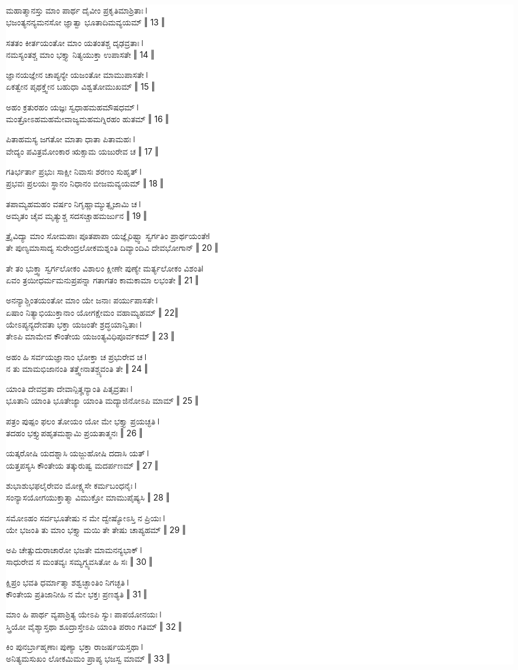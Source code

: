 ಮಹಾತ್ಮಾನಸ್ತು ಮಾಂ ಪಾರ್ಥ ದೈವೀಂ ಪ್ರಕೃತಿಮಾಶ್ರಿತಾಃ ❘  
ಭಜಂತ್ಯನನ್ಯಮನಸೋ ಜ್ಞಾತ್ವಾ ಭೂತಾದಿಮವ್ಯಯಮ್ ‖ 13 ‖  

ಸತತಂ ಕೀರ್ತಯಂತೋ ಮಾಂ ಯತಂತಶ್ಚ ದೃಢವ್ರತಾಃ ❘  
ನಮಸ್ಯಂತಶ್ಚ ಮಾಂ ಭಕ್ತ್ಯಾ ನಿತ್ಯಯುಕ್ತಾ ಉಪಾಸತೇ ‖ 14 ‖  

ಜ್ಞಾನಯಜ್ಞೇನ ಚಾಪ್ಯನ್ಯೇ ಯಜಂತೋ ಮಾಮುಪಾಸತೇ ❘  
ಏಕತ್ವೇನ ಪೃಥಕ್ತ್ವೇನ ಬಹುಧಾ ವಿಶ್ವತೋಮುಖಮ್ ‖ 15 ‖  

ಅಹಂ ಕ್ರತುರಹಂ ಯಜ್ಞಃ ಸ್ವಧಾಹಮಹಮೌಷಧಮ್ ❘  
ಮಂತ್ರೋಽಹಮಹಮೇವಾಜ್ಯಮಹಮಗ್ನಿರಹಂ ಹುತಮ್ ‖ 16 ‖  

ಪಿತಾಹಮಸ್ಯ ಜಗತೋ ಮಾತಾ ಧಾತಾ ಪಿತಾಮಹಃ ❘  
ವೇದ್ಯಂ ಪವಿತ್ರಮೋಂಕಾರ ಋಕ್ಸಾಮ ಯಜುರೇವ ಚ ‖ 17 ‖  

ಗತಿರ್ಭರ್ತಾ ಪ್ರಭುಃ ಸಾಕ್ಷೀ ನಿವಾಸಃ ಶರಣಂ ಸುಹೃತ್ ❘  
ಪ್ರಭವಃ ಪ್ರಲಯಃ ಸ್ಥಾನಂ ನಿಧಾನಂ ಬೀಜಮವ್ಯಯಮ್ ‖ 18 ‖  

ತಪಾಮ್ಯಹಮಹಂ ವರ್ಷಂ ನಿಗೃಹ್ಣಾಮ್ಯುತ್ಸೃಜಾಮಿ ಚ ❘  
ಅಮೃತಂ ಚೈವ ಮೃತ್ಯುಶ್ಚ ಸದಸಚ್ಚಾಹಮರ್ಜುನ ‖ 19 ‖  

ತ್ರೈವಿದ್ಯಾ ಮಾಂ ಸೋಮಪಾಃ ಪೂತಪಾಪಾ ಯಜ್ಞೈರಿಷ್ಟ್ವಾ ಸ್ವರ್ಗತಿಂ ಪ್ರಾರ್ಥಯಂತೇ❘  
ತೇ ಪುಣ್ಯಮಾಸಾದ್ಯ ಸುರೇಂದ್ರಲೋಕಮಶ್ನಂತಿ ದಿವ್ಯಾಂದಿವಿ ದೇವಭೋಗಾನ್ ‖ 20 ‖  

ತೇ ತಂ ಭುಕ್ತ್ವಾ ಸ್ವರ್ಗಲೋಕಂ ವಿಶಾಲಂ ಕ್ಷೀಣೇ ಪುಣ್ಯೇ ಮರ್ತ್ಯಲೋಕಂ ವಿಶಂತಿ❘  
ಏವಂ ತ್ರಯೀಧರ್ಮಮನುಪ್ರಪನ್ನಾ ಗತಾಗತಂ ಕಾಮಕಾಮಾ ಲಭಂತೇ ‖ 21 ‖  

ಅನನ್ಯಾಶ್ಚಿಂತಯಂತೋ ಮಾಂ ಯೇ ಜನಾಃ ಪರ್ಯುಪಾಸತೇ ❘  
ಏಷಾಂ ನಿತ್ಯಾಭಿಯುಕ್ತಾನಾಂ ಯೋಗಕ್ಷೇಮಂ ವಹಾಮ್ಯಹಮ್ ‖ 22‖  
ಯೇಽಪ್ಯನ್ಯದೇವತಾ ಭಕ್ತಾ ಯಜಂತೇ ಶ್ರದ್ಧಯಾನ್ವಿತಾಃ ❘  
ತೇಽಪಿ ಮಾಮೇವ ಕೌಂತೇಯ ಯಜಂತ್ಯವಿಧಿಪೂರ್ವಕಮ್ ‖ 23 ‖  

ಅಹಂ ಹಿ ಸರ್ವಯಜ್ಞಾನಾಂ ಭೋಕ್ತಾ ಚ ಪ್ರಭುರೇವ ಚ ❘  
ನ ತು ಮಾಮಭಿಜಾನಂತಿ ತತ್ತ್ವೇನಾತಶ್ಚ್ಯವಂತಿ ತೇ ‖ 24 ‖  

ಯಾಂತಿ ದೇವವ್ರತಾ ದೇವಾನ್ಪಿತೄನ್ಯಾಂತಿ ಪಿತೃವ್ರತಾಃ ❘  
ಭೂತಾನಿ ಯಾಂತಿ ಭೂತೇಜ್ಯಾ ಯಾಂತಿ ಮದ್ಯಾಜಿನೋಽಪಿ ಮಾಮ್ ‖ 25 ‖  

ಪತ್ರಂ ಪುಷ್ಪಂ ಫಲಂ ತೋಯಂ ಯೋ ಮೇ ಭಕ್ತ್ಯಾ ಪ್ರಯಚ್ಛತಿ ❘  
ತದಹಂ ಭಕ್ತ್ಯುಪಹೃತಮಶ್ನಾಮಿ ಪ್ರಯತಾತ್ಮನಃ ‖ 26 ‖  

ಯತ್ಕರೋಷಿ ಯದಶ್ನಾಸಿ ಯಜ್ಜುಹೋಷಿ ದದಾಸಿ ಯತ್ ❘  
ಯತ್ತಪಸ್ಯಸಿ ಕೌಂತೇಯ ತತ್ಕುರುಷ್ವ ಮದರ್ಪಣಮ್ ‖ 27 ‖  

ಶುಭಾಶುಭಫಲೈರೇವಂ ಮೋಕ್ಷ್ಯಸೇ ಕರ್ಮಬಂಧನೈಃ ❘  
ಸಂನ್ಯಾಸಯೋಗಯುಕ್ತಾತ್ಮಾ ವಿಮುಕ್ತೋ ಮಾಮುಪೈಷ್ಯಸಿ ‖ 28 ‖  

ಸಮೋಽಹಂ ಸರ್ವಭೂತೇಷು ನ ಮೇ ದ್ವೇಷ್ಯೋಽಸ್ತಿ ನ ಪ್ರಿಯಃ ❘  
ಯೇ ಭಜಂತಿ ತು ಮಾಂ ಭಕ್ತ್ಯಾ ಮಯಿ ತೇ ತೇಷು ಚಾಪ್ಯಹಮ್ ‖ 29 ‖  

ಅಪಿ ಚೇತ್ಸುದುರಾಚಾರೋ ಭಜತೇ ಮಾಮನನ್ಯಭಾಕ್ ❘  
ಸಾಧುರೇವ ಸ ಮಂತವ್ಯಃ ಸಮ್ಯಗ್ವ್ಯವಸಿತೋ ಹಿ ಸಃ ‖ 30 ‖  

ಕ್ಷಿಪ್ರಂ ಭವತಿ ಧರ್ಮಾತ್ಮಾ ಶಶ್ವಚ್ಛಾಂತಿಂ ನಿಗಚ್ಛತಿ ❘  
ಕೌಂತೇಯ ಪ್ರತಿಜಾನೀಹಿ ನ ಮೇ ಭಕ್ತಃ ಪ್ರಣಶ್ಯತಿ ‖ 31 ‖  

ಮಾಂ ಹಿ ಪಾರ್ಥ ವ್ಯಪಾಶ್ರಿತ್ಯ ಯೇಽಪಿ ಸ್ಯುಃ ಪಾಪಯೋನಯಃ ❘  
ಸ್ತ್ರಿಯೋ ವೈಶ್ಯಾಸ್ತಥಾ ಶೂದ್ರಾಸ್ತೇಽಪಿ ಯಾಂತಿ ಪರಾಂ ಗತಿಮ್ ‖ 32 ‖  

ಕಿಂ ಪುನರ್ಬ್ರಾಹ್ಮಣಾಃ ಪುಣ್ಯಾ ಭಕ್ತಾ ರಾಜರ್ಷಯಸ್ತಥಾ ❘  
ಅನಿತ್ಯಮಸುಖಂ ಲೋಕಮಿಮಂ ಪ್ರಾಪ್ಯ ಭಜಸ್ವ ಮಾಮ್ ‖ 33 ‖  
